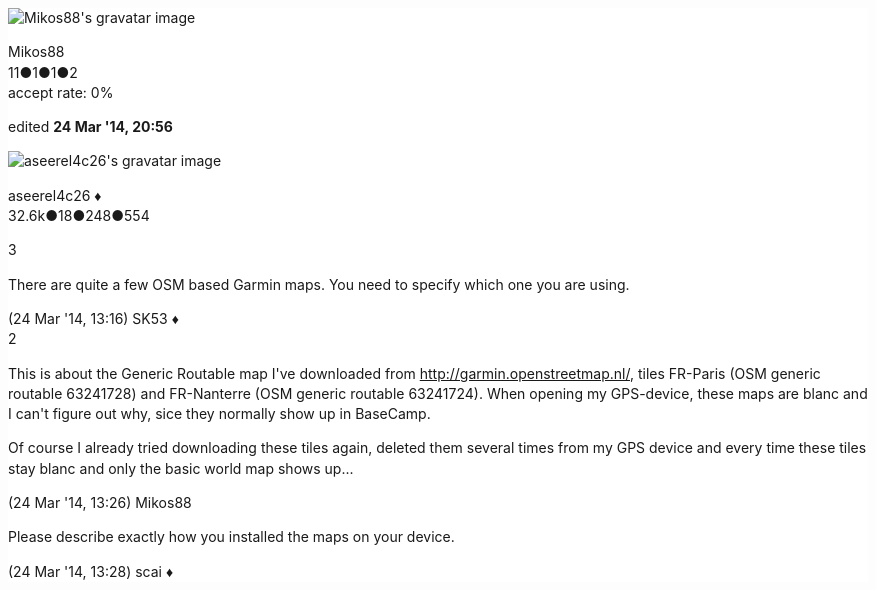 <img src="https://secure.gravatar.com/avatar/b13a07fcfd027232a074787e021b9e29?s=32&amp;d=identicon&amp;r=g" class="gravatar" width="32" height="32" alt="Mikos88&#39;s gravatar image" />
<p><span>Mikos88</span><br />
<span class="score" title="11 reputation points">11</span><span title="1 badges"><span class="badge1">●</span><span class="badgecount">1</span></span><span title="1 badges"><span class="silver">●</span><span class="badgecount">1</span></span><span title="2 badges"><span class="bronze">●</span><span class="badgecount">2</span></span><br />
<span class="accept_rate" title="Rate of the user&#39;s accepted answers">accept rate:</span> <span title="Mikos88 has no accepted answers">0%</span></p>
</div>
<div class="post-update-info post-update-info-edited">
<p><span> edited <strong>24 Mar '14, 20:56</strong> </span></p>
<img src="https://secure.gravatar.com/avatar/66f0dc05b44574e3894be07b0b37cf37?s=32&amp;d=identicon&amp;r=g" class="gravatar" width="32" height="32" alt="aseerel4c26&#39;s gravatar image" />
<p><span>aseerel4c26 ♦</span><br />
<span class="score" title="32615 reputation points"><span>32.6k</span></span><span title="18 badges"><span class="badge1">●</span><span class="badgecount">18</span></span><span title="248 badges"><span class="silver">●</span><span class="badgecount">248</span></span><span title="554 badges"><span class="bronze">●</span><span class="badgecount">554</span></span></p>
</div>
</div>
<div id="comments-container-31832" class="comments-container">
<span id="31836"></span>
<div id="comment-31836" class="comment">
<div id="post-31836-score" class="comment-score">
3
</div>
<div class="comment-text">
<p>There are quite a few OSM based Garmin maps. You need to specify which one you are using.</p>
</div>
<div id="comment-31836-info" class="comment-info">
<span class="comment-age">(24 Mar '14, 13:16)</span> <span class="comment-user userinfo">SK53 ♦</span>
</div>
</div>
<span id="31838"></span>
<div id="comment-31838" class="comment">
<div id="post-31838-score" class="comment-score">
2
</div>
<div class="comment-text">
<p>This is about the Generic Routable map I've downloaded from <a href="http://garmin.openstreetmap.nl/,">http://garmin.openstreetmap.nl/,</a> tiles FR-Paris (OSM generic routable 63241728) and FR-Nanterre (OSM generic routable 63241724). When opening my GPS-device, these maps are blanc and I can't figure out why, sice they normally show up in BaseCamp.</p>
<p>Of course I already tried downloading these tiles again, deleted them several times from my GPS device and every time these tiles stay blanc and only the basic world map shows up...</p>
</div>
<div id="comment-31838-info" class="comment-info">
<span class="comment-age">(24 Mar '14, 13:26)</span> <span class="comment-user userinfo">Mikos88</span>
</div>
</div>
<span id="31839"></span>
<div id="comment-31839" class="comment">
<div id="post-31839-score" class="comment-score">
&#10;</div>
<div class="comment-text">
<p>Please describe exactly how you installed the maps on your device.</p>
</div>
<div id="comment-31839-info" class="comment-info">
<span class="comment-age">(24 Mar '14, 13:28)</span> <span class="comment-user userinfo">scai ♦</span>
</div>